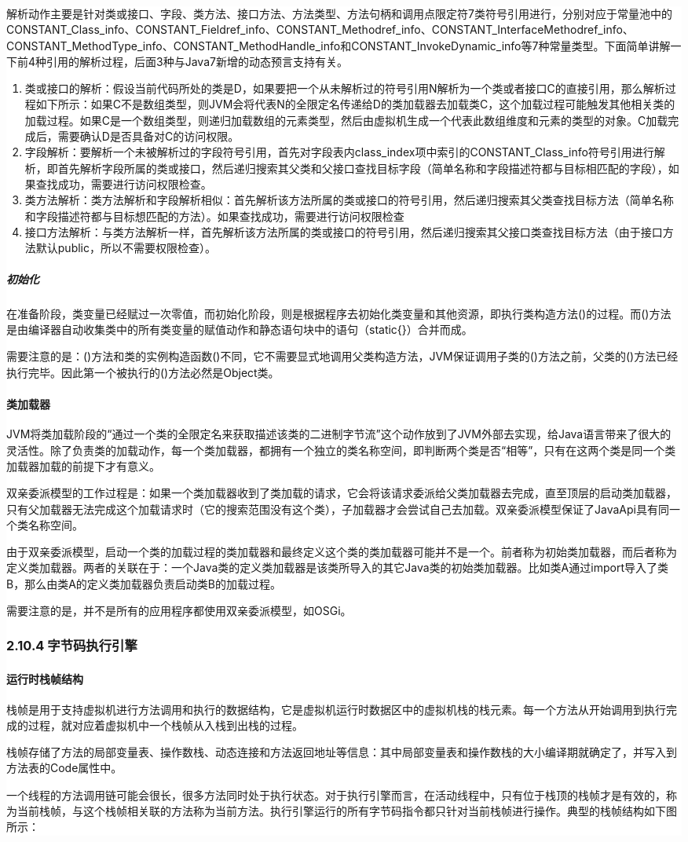 解析动作主要是针对类或接口、字段、类方法、接口方法、方法类型、方法句柄和调用点限定符7类符号引用进行，分别对应于常量池中的CONSTANT_Class_info、CONSTANT_Fieldref_info、CONSTANT_Methodref_info、CONSTANT_InterfaceMethodref_info、CONSTANT_MethodType_info、CONSTANT_MethodHandle_info和CONSTANT_InvokeDynamic_info等7种常量类型。下面简单讲解一下前4种引用的解析过程，后面3种与Java7新增的动态预言支持有关。
1. 类或接口的解析：假设当前代码所处的类是D，如果要把一个从未解析过的符号引用N解析为一个类或者接口C的直接引用，那么解析过程如下所示：如果C不是数组类型，则JVM会将代表N的全限定名传递给D的类加载器去加载类C，这个加载过程可能触发其他相关类的加载过程。如果C是一个数组类型，则递归加载数组的元素类型，然后由虚拟机生成一个代表此数组维度和元素的类型的对象。C加载完成后，需要确认D是否具备对C的访问权限。
2. 字段解析：要解析一个未被解析过的字段符号引用，首先对字段表内class_index项中索引的CONSTANT_Class_info符号引用进行解析，即首先解析字段所属的类或接口，然后递归搜索其父类和父接口查找目标字段（简单名称和字段描述符都与目标相匹配的字段），如果查找成功，需要进行访问权限检查。
3. 类方法解析：类方法解析和字段解析相似：首先解析该方法所属的类或接口的符号引用，然后递归搜索其父类查找目标方法（简单名称和字段描述符都与目标想匹配的方法）。如果查找成功，需要进行访问权限检查
4. 接口方法解析：与类方法解析一样，首先解析该方法所属的类或接口的符号引用，然后递归搜索其父接口类查找目标方法（由于接口方法默认public，所以不需要权限检查）。

##### 初始化
在准备阶段，类变量已经赋过一次零值，而初始化阶段，则是根据程序去初始化类变量和其他资源，即执行类构造方法<clinit>()的过程。而<clinit>()方法是由编译器自动收集类中的所有类变量的赋值动作和静态语句块中的语句（static{}）合并而成。

需要注意的是：<clinit>()方法和类的实例构造函数<init>()不同，它不需要显式地调用父类构造方法，JVM保证调用子类的<clinit>()方法之前，父类的<clinit>()方法已经执行完毕。因此第一个被执行的<clinit>()方法必然是Object类。

#### 类加载器
JVM将类加载阶段的“通过一个类的全限定名来获取描述该类的二进制字节流”这个动作放到了JVM外部去实现，给Java语言带来了很大的灵活性。除了负责类的加载动作，每一个类加载器，都拥有一个独立的类名称空间，即判断两个类是否“相等”，只有在这两个类是同一个类加载器加载的前提下才有意义。

双亲委派模型的工作过程是：如果一个类加载器收到了类加载的请求，它会将该请求委派给父类加载器去完成，直至顶层的启动类加载器，只有父加载器无法完成这个加载请求时（它的搜索范围没有这个类），子加载器才会尝试自己去加载。双亲委派模型保证了JavaApi具有同一个类名称空间。

由于双亲委派模型，启动一个类的加载过程的类加载器和最终定义这个类的类加载器可能并不是一个。前者称为初始类加载器，而后者称为定义类加载器。两者的关联在于：一个Java类的定义类加载器是该类所导入的其它Java类的初始类加载器。比如类A通过import导入了类B，那么由类A的定义类加载器负责启动类B的加载过程。

需要注意的是，并不是所有的应用程序都使用双亲委派模型，如OSGi。

### 2.10.4 字节码执行引擎

#### 运行时栈帧结构
栈帧是用于支持虚拟机进行方法调用和执行的数据结构，它是虚拟机运行时数据区中的虚拟机栈的栈元素。每一个方法从开始调用到执行完成的过程，就对应着虚拟机中一个栈帧从入栈到出栈的过程。

栈帧存储了方法的局部变量表、操作数栈、动态连接和方法返回地址等信息：其中局部变量表和操作数栈的大小编译期就确定了，并写入到方法表的Code属性中。

一个线程的方法调用链可能会很长，很多方法同时处于执行状态。对于执行引擎而言，在活动线程中，只有位于栈顶的栈帧才是有效的，称为当前栈帧，与这个栈帧相关联的方法称为当前方法。执行引擎运行的所有字节码指令都只针对当前栈帧进行操作。典型的栈帧结构如下图所示：
